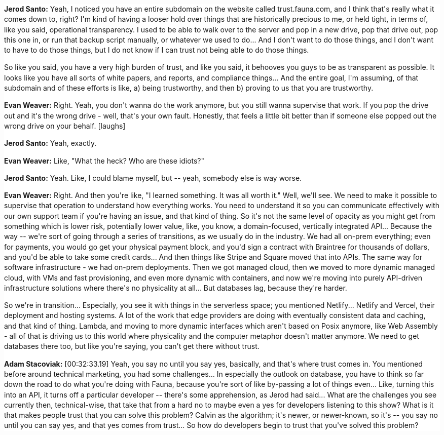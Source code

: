 **Jerod Santo:** Yeah, I noticed you have an entire subdomain on the website called trust.fauna.com, and I think that's really what it comes down to, right? I'm kind of having a looser hold over things that are historically precious to me, or held tight, in terms of, like you said, operational transparency. I used to be able to walk over to the server and pop in a new drive, pop that drive out, pop this one in, or run that backup script manually, or whatever we used to do... And I don't want to do those things, and I don't want to have to do those things, but I do not know if I can trust not being able to do those things.

So like you said, you have a very high burden of trust, and like you said, it behooves you guys to be as transparent as possible. It looks like you have all sorts of white papers, and reports, and compliance things... And the entire goal, I'm assuming, of that subdomain and of these efforts is like, a) being trustworthy, and then b) proving to us that you are trustworthy.

**Evan Weaver:** Right. Yeah, you don't wanna do the work anymore, but you still wanna supervise that work. If you pop the drive out and it's the wrong drive - well, that's your own fault. Honestly, that feels a little bit better than if someone else popped out the wrong drive on your behalf. \[laughs\]

**Jerod Santo:** Yeah, exactly.

**Evan Weaver:** Like, "What the heck? Who are these idiots?"

**Jerod Santo:** Yeah. Like, I could blame myself, but -- yeah, somebody else is way worse.

**Evan Weaver:** Right. And then you're like, "I learned something. It was all worth it." Well, we'll see. We need to make it possible to supervise that operation to understand how everything works. You need to understand it so you can communicate effectively with our own support team if you're having an issue, and that kind of thing. So it's not the same level of opacity as you might get from something which is lower risk, potentially lower value, like, you know, a domain-focused, vertically integrated API... Because the way -- we're sort of going through a series of transitions, as we usually do in the industry. We had all on-prem everything; even for payments, you would go get your physical payment block, and you'd sign a contract with Braintree for thousands of dollars, and you'd be able to take some credit cards... And then things like Stripe and Square moved that into APIs. The same way for software infrastructure - we had on-prem deployments. Then we got managed cloud, then we moved to more dynamic managed cloud, with VMs and fast provisioning, and even more dynamic with containers, and now we're moving into purely API-driven infrastructure solutions where there's no physicality at all... But databases lag, because they're harder.

So we're in transition... Especially, you see it with things in the serverless space; you mentioned Netlify... Netlify and Vercel, their deployment and hosting systems. A lot of the work that edge providers are doing with eventually consistent data and caching, and that kind of thing. Lambda, and moving to more dynamic interfaces which aren't based on Posix anymore, like Web Assembly - all of that is driving us to this world where physicality and the computer metaphor doesn't matter anymore. We need to get databases there too, but like you're saying, you can't get there without trust.

**Adam Stacoviak:** \[00:32:33.19\] Yeah, you say no until you say yes, basically, and that's where trust comes in. You mentioned before around technical marketing, you had some challenges... In especially the outlook on database, you have to think so far down the road to do what you're doing with Fauna, because you're sort of like by-passing a lot of things even... Like, turning this into an API, it turns off a particular developer -- there's some apprehension, as Jerod had said... What are the challenges you see currently then, technical-wise, that take that from a hard no to maybe even a yes for developers listening to this show? What is it that makes people trust that you can solve this problem? Calvin as the algorithm; it's newer, or newer-known, so it's -- you say no until you can say yes, and that yes comes from trust... So how do developers begin to trust that you've solved this problem?
